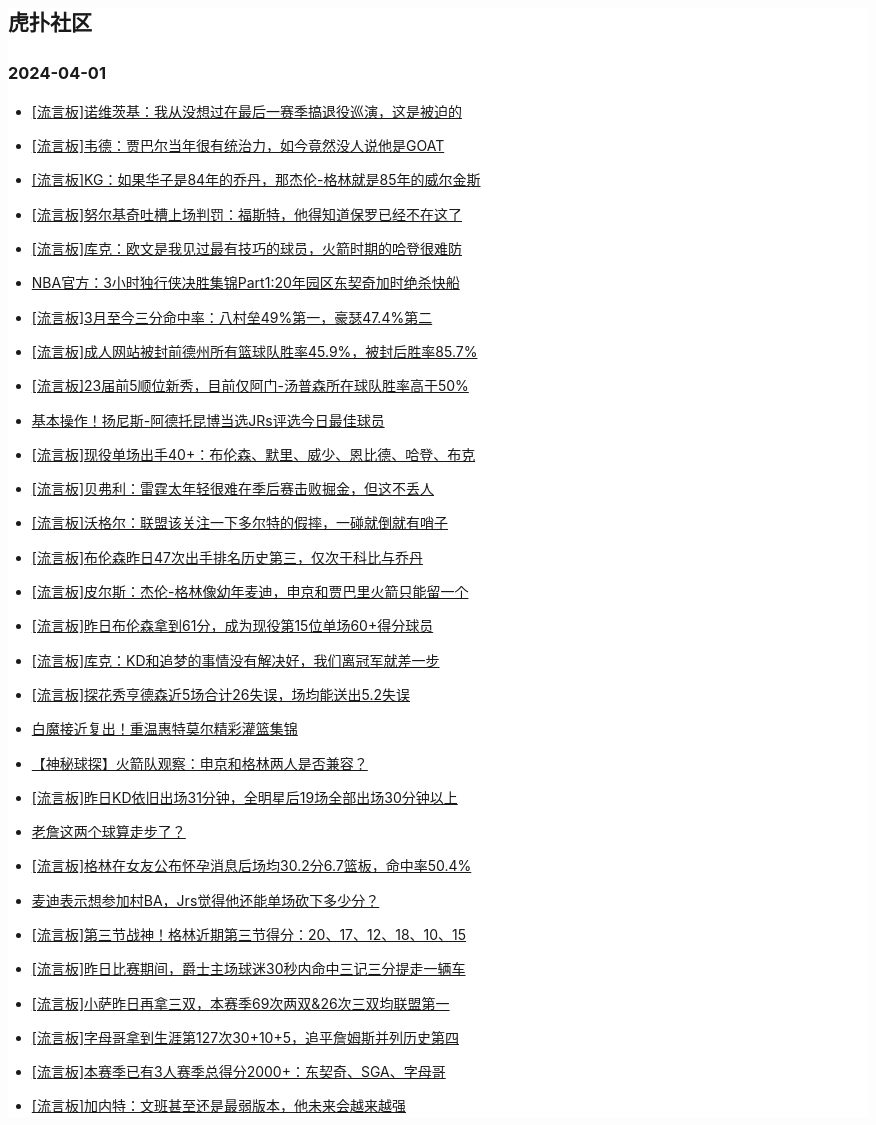 ## 虎扑社区 
### 2024-04-01

+ [[流言板]诺维茨基：我从没想过在最后一赛季搞退役巡演，这是被迫的](https://bbs.hupu.com/625532734.html)

+ [[流言板]韦德：贾巴尔当年很有统治力，如今竟然没人说他是GOAT](https://bbs.hupu.com/625530863.html)

+ [[流言板]KG：如果华子是84年的乔丹，那杰伦-格林就是85年的威尔金斯](https://bbs.hupu.com/625534790.html)

+ [[流言板]努尔基奇吐槽上场判罚：福斯特，他得知道保罗已经不在这了](https://bbs.hupu.com/625535449.html)

+ [[流言板]库克：欧文是我见过最有技巧的球员，火箭时期的哈登很难防](https://bbs.hupu.com/625529243.html)

+ [NBA官方：3小时独行侠决胜集锦Part1:20年园区东契奇加时绝杀快船](https://bbs.hupu.com/625532275.html)

+ [[流言板]3月至今三分命中率：八村垒49%第一，豪瑟47.4%第二](https://bbs.hupu.com/625535410.html)

+ [[流言板]成人网站被封前德州所有篮球队胜率45.9%，被封后胜率85.7%](https://bbs.hupu.com/625536412.html)

+ [[流言板]23届前5顺位新秀，目前仅阿门-汤普森所在球队胜率高于50%](https://bbs.hupu.com/625535049.html)

+ [基本操作！扬尼斯-阿德托昆博当选JRs评选今日最佳球员](https://bbs.hupu.com/625533417.html)

+ [[流言板]现役单场出手40+：布伦森、默里、威少、恩比德、哈登、布克](https://bbs.hupu.com/625535727.html)

+ [[流言板]贝弗利：雷霆太年轻很难在季后赛击败掘金，但这不丢人](https://bbs.hupu.com/625531477.html)

+ [[流言板]沃格尔：联盟该关注一下多尔特的假摔，一碰就倒就有哨子](https://bbs.hupu.com/625535326.html)

+ [[流言板]布伦森昨日47次出手排名历史第三，仅次于科比与乔丹](https://bbs.hupu.com/625535842.html)

+ [[流言板]皮尔斯：杰伦-格林像幼年麦迪，申京和贾巴里火箭只能留一个](https://bbs.hupu.com/625535993.html)

+ [[流言板]昨日布伦森拿到61分，成为现役第15位单场60+得分球员](https://bbs.hupu.com/625535242.html)

+ [[流言板]库克：KD和追梦的事情没有解决好，我们离冠军就差一步](https://bbs.hupu.com/625529076.html)

+ [[流言板]探花秀亨德森近5场合计26失误，场均能送出5.2失误](https://bbs.hupu.com/625535103.html)

+ [白魔接近复出！重温惠特莫尔精彩灌篮集锦](https://bbs.hupu.com/625532747.html)

+ [【神秘球探】火箭队观察：申京和格林两人是否兼容？](https://bbs.hupu.com/625530485.html)

+ [[流言板]昨日KD依旧出场31分钟，全明星后19场全部出场30分钟以上](https://bbs.hupu.com/625536070.html)

+ [老詹这两个球算走步了？](https://bbs.hupu.com/625529104.html)

+ [[流言板]格林在女友公布怀孕消息后场均30.2分6.7篮板，命中率50.4%](https://bbs.hupu.com/625536302.html)

+ [麦迪表示想参加村BA，Jrs觉得他还能单场砍下多少分？](https://bbs.hupu.com/625527532.html)

+ [[流言板]第三节战神！格林近期第三节得分：20、17、12、18、10、15](https://bbs.hupu.com/625535631.html)

+ [[流言板]昨日比赛期间，爵士主场球迷30秒内命中三记三分提走一辆车](https://bbs.hupu.com/625526899.html)

+ [[流言板]小萨昨日再拿三双，本赛季69次两双&26次三双均联盟第一](https://bbs.hupu.com/625535413.html)

+ [[流言板]字母哥拿到生涯第127次30+10+5，追平詹姆斯并列历史第四](https://bbs.hupu.com/625526050.html)

+ [[流言板]本赛季已有3人赛季总得分2000+：东契奇、SGA、字母哥](https://bbs.hupu.com/625536223.html)

+ [[流言板]加内特：文班甚至还是最弱版本，他未来会越来越强](https://bbs.hupu.com/625536226.html)
